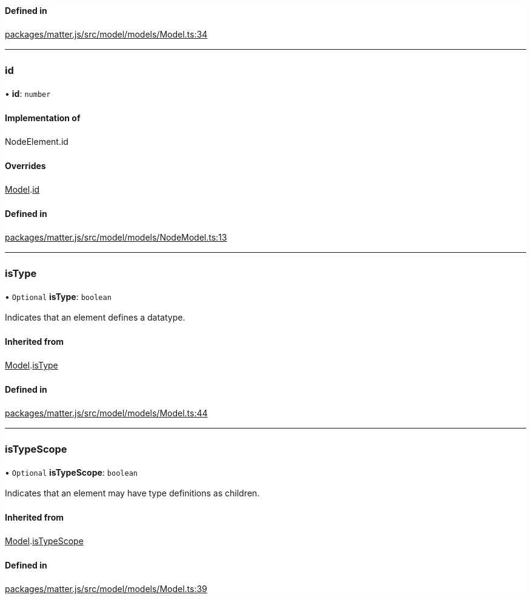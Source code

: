 #### Defined in

[packages/matter.js/src/model/models/Model.ts:34](https://github.com/project-chip/matter.js/blob/dfd1dc35/packages/matter.js/src/model/models/Model.ts#L34)

___

### id

• **id**: `number`

#### Implementation of

NodeElement.id

#### Overrides

[Model](model.Model-1.md).[id](model.Model-1.md#id)

#### Defined in

[packages/matter.js/src/model/models/NodeModel.ts:13](https://github.com/project-chip/matter.js/blob/dfd1dc35/packages/matter.js/src/model/models/NodeModel.ts#L13)

___

### isType

• `Optional` **isType**: `boolean`

Indicates that an element defines a datatype.

#### Inherited from

[Model](model.Model-1.md).[isType](model.Model-1.md#istype)

#### Defined in

[packages/matter.js/src/model/models/Model.ts:44](https://github.com/project-chip/matter.js/blob/dfd1dc35/packages/matter.js/src/model/models/Model.ts#L44)

___

### isTypeScope

• `Optional` **isTypeScope**: `boolean`

Indicates that an element may have type definitions as children.

#### Inherited from

[Model](model.Model-1.md).[isTypeScope](model.Model-1.md#istypescope)

#### Defined in

[packages/matter.js/src/model/models/Model.ts:39](https://github.com/project-chip/matter.js/blob/dfd1dc35/packages/matter.js/src/model/models/Model.ts#L39)
